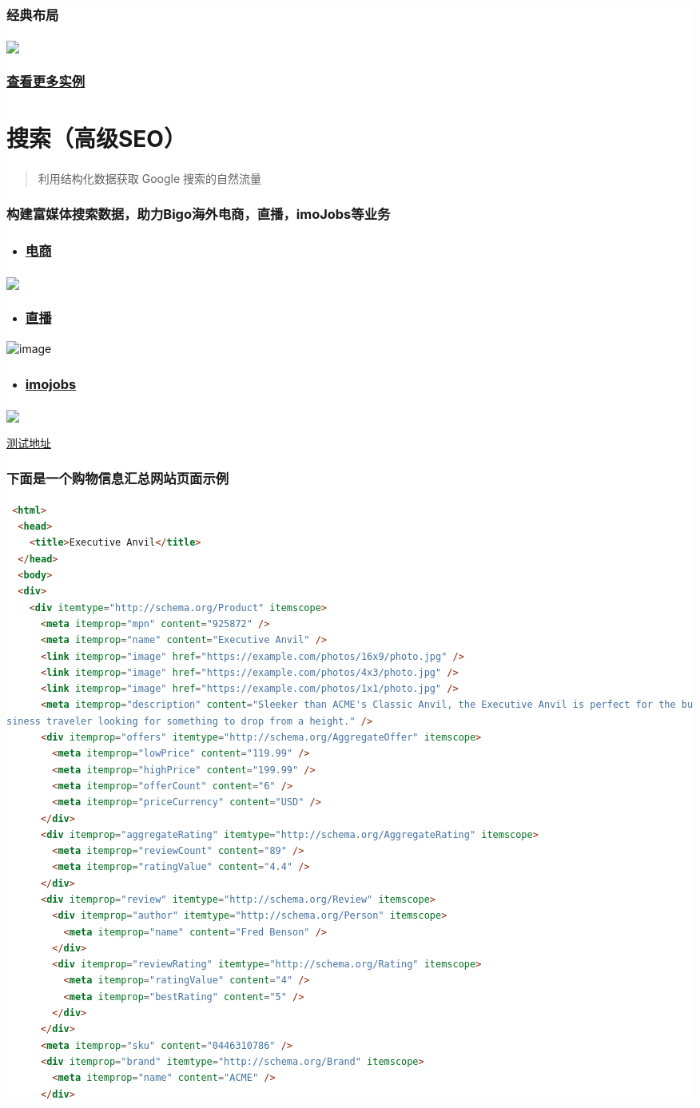 ### 经典布局
<img src="https://user-images.githubusercontent.com/5030910/100298312-c8e13100-2fcb-11eb-8631-d0aba105fa86.png"  align=center />

### [查看更多实例](http://1linelayouts.glitch.me/)


# 搜索（高级SEO）
> 利用结构化数据获取 Google 搜索的自然流量

### 构建富媒体搜索数据，助力Bigo海外电商，直播，imoJobs等业务

- ### [电商](https://developers.google.com/search/docs/data-types/product)
 <img src="https://user-images.githubusercontent.com/5030910/100297927-bfa39480-2fca-11eb-8df7-99606a72f2cf.png"  align=center />

-  ### [直播](https://developers.google.com/search/docs/data-types/video) 
![image](https://user-images.githubusercontent.com/5030910/100444919-3a61d200-30e7-11eb-9fdb-bcf3f609608b.png)

- ### [imojobs](https://developers.google.com/search/docs/data-types/job-posting)
 <img src="https://user-images.githubusercontent.com/5030910/100225858-cfcf5b80-2f59-11eb-81fd-ecb766bfc198.png"  align=center />

[测试地址](https://search.google.com/test/rich-results)

### 下面是一个购物信息汇总网站页面示例
```html
 <html>
  <head>
    <title>Executive Anvil</title>
  </head>
  <body>
  <div>
    <div itemtype="http://schema.org/Product" itemscope>
      <meta itemprop="mpn" content="925872" />
      <meta itemprop="name" content="Executive Anvil" />
      <link itemprop="image" href="https://example.com/photos/16x9/photo.jpg" />
      <link itemprop="image" href="https://example.com/photos/4x3/photo.jpg" />
      <link itemprop="image" href="https://example.com/photos/1x1/photo.jpg" />
      <meta itemprop="description" content="Sleeker than ACME's Classic Anvil, the Executive Anvil is perfect for the business traveler looking for something to drop from a height." />
      <div itemprop="offers" itemtype="http://schema.org/AggregateOffer" itemscope>
        <meta itemprop="lowPrice" content="119.99" />
        <meta itemprop="highPrice" content="199.99" />
        <meta itemprop="offerCount" content="6" />
        <meta itemprop="priceCurrency" content="USD" />
      </div>
      <div itemprop="aggregateRating" itemtype="http://schema.org/AggregateRating" itemscope>
        <meta itemprop="reviewCount" content="89" />
        <meta itemprop="ratingValue" content="4.4" />
      </div>
      <div itemprop="review" itemtype="http://schema.org/Review" itemscope>
        <div itemprop="author" itemtype="http://schema.org/Person" itemscope>
          <meta itemprop="name" content="Fred Benson" />
        </div>
        <div itemprop="reviewRating" itemtype="http://schema.org/Rating" itemscope>
          <meta itemprop="ratingValue" content="4" />
          <meta itemprop="bestRating" content="5" />
        </div>
      </div>
      <meta itemprop="sku" content="0446310786" />
      <div itemprop="brand" itemtype="http://schema.org/Brand" itemscope>
        <meta itemprop="name" content="ACME" />
      </div>
```